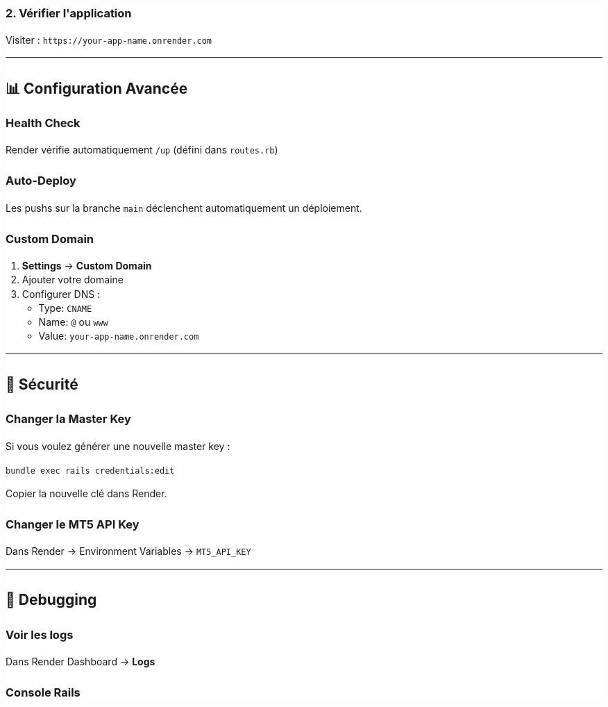 ### 2. **Vérifier l'application**

Visiter : `https://your-app-name.onrender.com`

---

## 📊 Configuration Avancée

### Health Check

Render vérifie automatiquement `/up` (défini dans `routes.rb`)

### Auto-Deploy

Les pushs sur la branche `main` déclenchent automatiquement un déploiement.

### Custom Domain

1. **Settings** → **Custom Domain**
2. Ajouter votre domaine
3. Configurer DNS :
   - Type: `CNAME`
   - Name: `@` ou `www`
   - Value: `your-app-name.onrender.com`

---

## 🔐 Sécurité

### Changer la Master Key

Si vous voulez générer une nouvelle master key :

```bash
bundle exec rails credentials:edit
```

Copier la nouvelle clé dans Render.

### Changer le MT5 API Key

Dans Render → Environment Variables → `MT5_API_KEY`

---

## 🐛 Debugging

### Voir les logs

Dans Render Dashboard → **Logs**

### Console Rails
